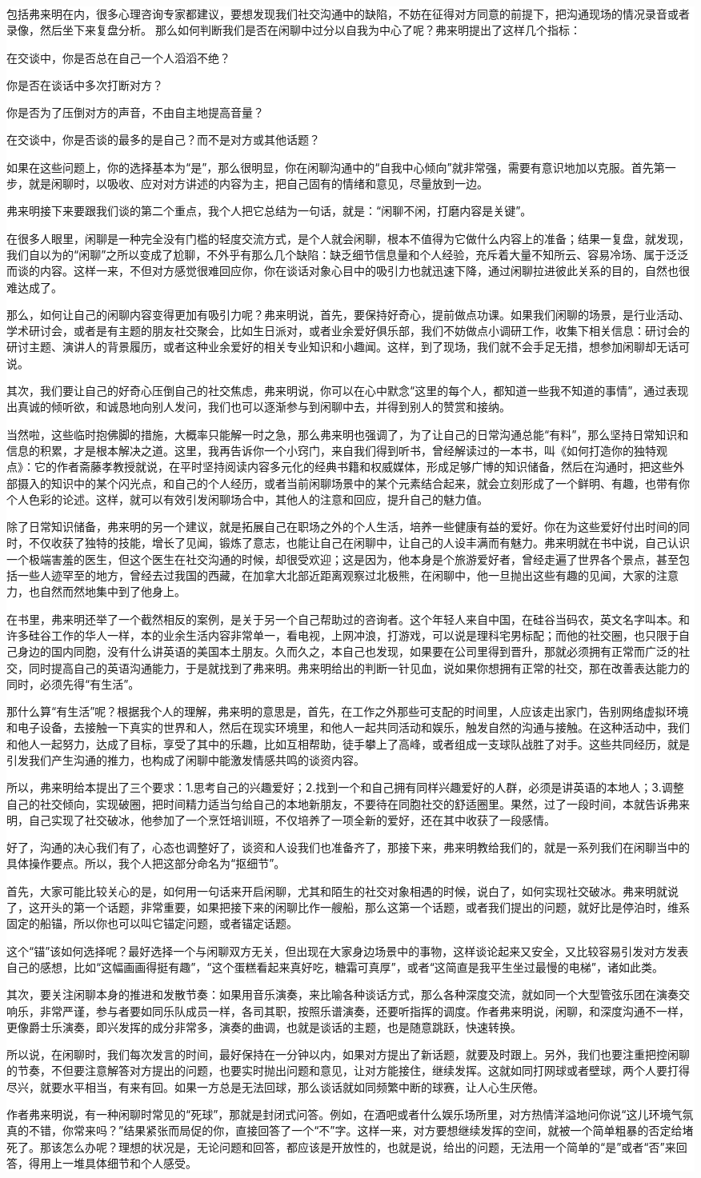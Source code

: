 包括弗来明在内，很多心理咨询专家都建议，要想发现我们社交沟通中的缺陷，不妨在征得对方同意的前提下，把沟通现场的情况录音或者录像，然后坐下来复盘分析。 那么如何判断我们是否在闲聊中过分以自我为中心了呢？弗来明提出了这样几个指标：

在交谈中，你是否总在自己一个人滔滔不绝？

你是否在谈话中多次打断对方？

你是否为了压倒对方的声音，不由自主地提高音量？

在交谈中，你是否谈的最多的是自己？而不是对方或其他话题？

如果在这些问题上，你的选择基本为“是”，那么很明显，你在闲聊沟通中的“自我中心倾向”就非常强，需要有意识地加以克服。首先第一步，就是闲聊时，以吸收、应对对方讲述的内容为主，把自己固有的情绪和意见，尽量放到一边。

弗来明接下来要跟我们谈的第二个重点，我个人把它总结为一句话，就是：“闲聊不闲，打磨内容是关键”。

在很多人眼里，闲聊是一种完全没有门槛的轻度交流方式，是个人就会闲聊，根本不值得为它做什么内容上的准备；结果一复盘，就发现，我们自以为的“闲聊”之所以变成了尬聊，不外乎有那么几个缺陷：缺乏细节信息量和个人经验，充斥着大量不知所云、容易冷场、属于泛泛而谈的内容。这样一来，不但对方感觉很难回应你，你在谈话对象心目中的吸引力也就迅速下降，通过闲聊拉进彼此关系的目的，自然也很难达成了。

那么，如何让自己的闲聊内容变得更加有吸引力呢？弗来明说，首先，要保持好奇心，提前做点功课。如果我们闲聊的场景，是行业活动、学术研讨会，或者是有主题的朋友社交聚会，比如生日派对，或者业余爱好俱乐部，我们不妨做点小调研工作，收集下相关信息：研讨会的研讨主题、演讲人的背景履历，或者这种业余爱好的相关专业知识和小趣闻。这样，到了现场，我们就不会手足无措，想参加闲聊却无话可说。

其次，我们要让自己的好奇心压倒自己的社交焦虑，弗来明说，你可以在心中默念“这里的每个人，都知道一些我不知道的事情”，通过表现出真诚的倾听欲，和诚恳地向别人发问，我们也可以逐渐参与到闲聊中去，并得到别人的赞赏和接纳。

当然啦，这些临时抱佛脚的措施，大概率只能解一时之急，那么弗来明也强调了，为了让自己的日常沟通总能“有料”，那么坚持日常知识和信息的积累，才是根本解决之道。这里，我再告诉你一个小窍门，来自我们得到听书，曾经解读过的一本书，叫《如何打造你的独特观点》：它的作者斋藤孝教授就说，在平时坚持阅读内容多元化的经典书籍和权威媒体，形成足够广博的知识储备，然后在沟通时，把这些外部摄入的知识中的某个闪光点，和自己的个人经历，或者当前闲聊场景中的某个元素结合起来，就会立刻形成了一个鲜明、有趣，也带有你个人色彩的论述。这样，就可以有效引发闲聊场合中，其他人的注意和回应，提升自己的魅力值。

除了日常知识储备，弗来明的另一个建议，就是拓展自己在职场之外的个人生活，培养一些健康有益的爱好。你在为这些爱好付出时间的同时，不仅收获了独特的技能，增长了见闻，锻炼了意志，也能让自己在闲聊中，让自己的人设丰满而有魅力。弗来明就在书中说，自己认识一个极端害羞的医生，但这个医生在社交沟通的时候，却很受欢迎；这是因为，他本身是个旅游爱好者，曾经走遍了世界各个景点，甚至包括一些人迹罕至的地方，曾经去过我国的西藏，在加拿大北部近距离观察过北极熊，在闲聊中，他一旦抛出这些有趣的见闻，大家的注意力，也自然而然地集中到了他身上。

在书里，弗来明还举了一个截然相反的案例，是关于另一个自己帮助过的咨询者。这个年轻人来自中国，在硅谷当码农，英文名字叫本。和许多硅谷工作的华人一样，本的业余生活内容非常单一，看电视，上网冲浪，打游戏，可以说是理科宅男标配；而他的社交圈，也只限于自己身边的国内同胞，没有什么讲英语的美国本土朋友。久而久之，本自己也发现，如果要在公司里得到晋升，那就必须拥有正常而广泛的社交，同时提高自己的英语沟通能力，于是就找到了弗来明。弗来明给出的判断一针见血，说如果你想拥有正常的社交，那在改善表达能力的同时，必须先得“有生活”。

那什么算“有生活”呢？根据我个人的理解，弗来明的意思是，首先，在工作之外那些可支配的时间里，人应该走出家门，告别网络虚拟环境和电子设备，去接触一下真实的世界和人，然后在现实环境里，和他人一起共同活动和娱乐，触发自然的沟通与接触。在这种活动中，我们和他人一起努力，达成了目标，享受了其中的乐趣，比如互相帮助，徒手攀上了高峰，或者组成一支球队战胜了对手。这些共同经历，就是引发我们产生沟通的推力，也构成了闲聊中能激发情感共鸣的谈资内容。

所以，弗来明给本提出了三个要求：1.思考自己的兴趣爱好；2.找到一个和自己拥有同样兴趣爱好的人群，必须是讲英语的本地人；3.调整自己的社交倾向，实现破圈，把时间精力适当匀给自己的本地新朋友，不要待在同胞社交的舒适圈里。果然，过了一段时间，本就告诉弗来明，自己实现了社交破冰，他参加了一个烹饪培训班，不仅培养了一项全新的爱好，还在其中收获了一段感情。

好了，沟通的决心我们有了，心态也调整好了，谈资和人设我们也准备齐了，那接下来，弗来明教给我们的，就是一系列我们在闲聊当中的具体操作要点。所以，我个人把这部分命名为“抠细节”。

首先，大家可能比较关心的是，如何用一句话来开启闲聊，尤其和陌生的社交对象相遇的时候，说白了，如何实现社交破冰。弗来明就说了，这开头的第一个话题，非常重要，如果把接下来的闲聊比作一艘船，那么这第一个话题，或者我们提出的问题，就好比是停泊时，维系固定的船锚，所以你也可以叫它锚定问题，或者锚定话题。

这个“锚”该如何选择呢？最好选择一个与闲聊双方无关，但出现在大家身边场景中的事物，这样谈论起来又安全，又比较容易引发对方发表自己的感想，比如“这幅画画得挺有趣”，“这个蛋糕看起来真好吃，糖霜可真厚”，或者“这简直是我平生坐过最慢的电梯”，诸如此类。

其次，要关注闲聊本身的推进和发散节奏：如果用音乐演奏，来比喻各种谈话方式，那么各种深度交流，就如同一个大型管弦乐团在演奏交响乐，非常严谨，参与者要如同乐队成员一样，各司其职，按照乐谱演奏，还要听指挥的调度。作者弗来明说，闲聊，和深度沟通不一样，更像爵士乐演奏，即兴发挥的成分非常多，演奏的曲调，也就是谈话的主题，也是随意跳跃，快速转换。

所以说，在闲聊时，我们每次发言的时间，最好保持在一分钟以内，如果对方提出了新话题，就要及时跟上。另外，我们也要注重把控闲聊的节奏，不但要注意解答对方提出的问题，也要实时抛出问题和意见，让对方能接住，继续发挥。这就如同打网球或者壁球，两个人要打得尽兴，就要水平相当，有来有回。如果一方总是无法回球，那么谈话就如同频繁中断的球赛，让人心生厌倦。

作者弗来明说，有一种闲聊时常见的“死球”，那就是封闭式问答。例如，在酒吧或者什么娱乐场所里，对方热情洋溢地问你说“这儿环境气氛真的不错，你常来吗？”结果紧张而局促的你，直接回答了一个“不”字。这样一来，对方要想继续发挥的空间，就被一个简单粗暴的否定给堵死了。那该怎么办呢？理想的状况是，无论问题和回答，都应该是开放性的，也就是说，给出的问题，无法用一个简单的“是”或者“否”来回答，得用上一堆具体细节和个人感受。
